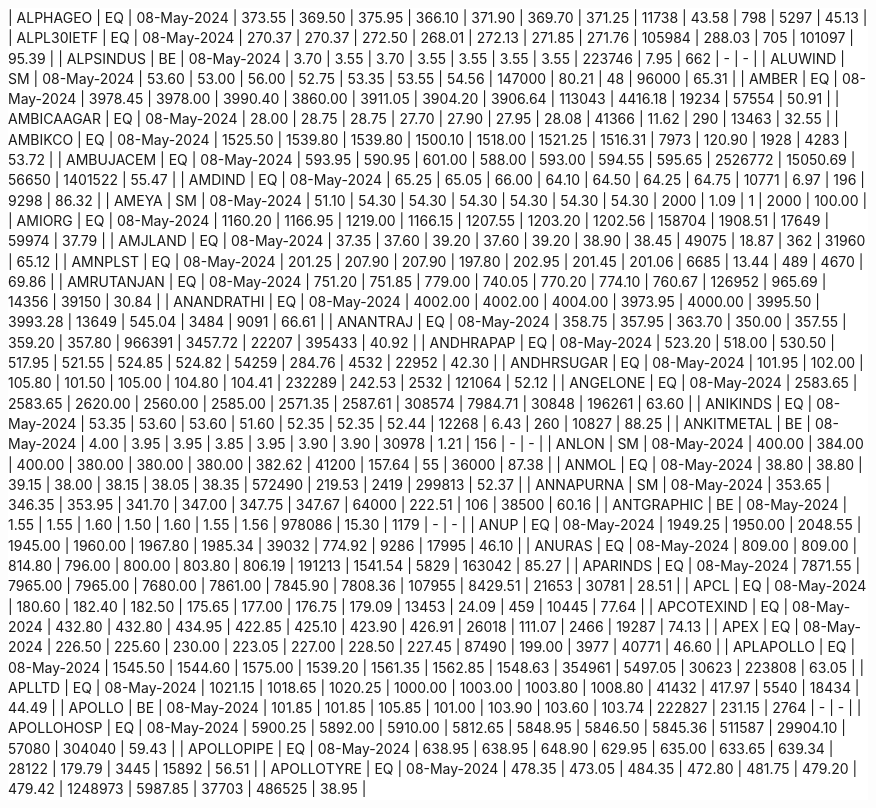 | ALPHAGEO | EQ | 08-May-2024 | 373.55 | 369.50 | 375.95 | 366.10 | 371.90 | 369.70 | 371.25 | 11738 | 43.58 | 798 | 5297 | 45.13 |
| ALPL30IETF | EQ | 08-May-2024 | 270.37 | 270.37 | 272.50 | 268.01 | 272.13 | 271.85 | 271.76 | 105984 | 288.03 | 705 | 101097 | 95.39 |
| ALPSINDUS | BE | 08-May-2024 | 3.70 | 3.55 | 3.70 | 3.55 | 3.55 | 3.55 | 3.55 | 223746 | 7.95 | 662 | - | - |
| ALUWIND | SM | 08-May-2024 | 53.60 | 53.00 | 56.00 | 52.75 | 53.35 | 53.55 | 54.56 | 147000 | 80.21 | 48 | 96000 | 65.31 |
| AMBER | EQ | 08-May-2024 | 3978.45 | 3978.00 | 3990.40 | 3860.00 | 3911.05 | 3904.20 | 3906.64 | 113043 | 4416.18 | 19234 | 57554 | 50.91 |
| AMBICAAGAR | EQ | 08-May-2024 | 28.00 | 28.75 | 28.75 | 27.70 | 27.90 | 27.95 | 28.08 | 41366 | 11.62 | 290 | 13463 | 32.55 |
| AMBIKCO | EQ | 08-May-2024 | 1525.50 | 1539.80 | 1539.80 | 1500.10 | 1518.00 | 1521.25 | 1516.31 | 7973 | 120.90 | 1928 | 4283 | 53.72 |
| AMBUJACEM | EQ | 08-May-2024 | 593.95 | 590.95 | 601.00 | 588.00 | 593.00 | 594.55 | 595.65 | 2526772 | 15050.69 | 56650 | 1401522 | 55.47 |
| AMDIND | EQ | 08-May-2024 | 65.25 | 65.05 | 66.00 | 64.10 | 64.50 | 64.25 | 64.75 | 10771 | 6.97 | 196 | 9298 | 86.32 |
| AMEYA | SM | 08-May-2024 | 51.10 | 54.30 | 54.30 | 54.30 | 54.30 | 54.30 | 54.30 | 2000 | 1.09 | 1 | 2000 | 100.00 |
| AMIORG | EQ | 08-May-2024 | 1160.20 | 1166.95 | 1219.00 | 1166.15 | 1207.55 | 1203.20 | 1202.56 | 158704 | 1908.51 | 17649 | 59974 | 37.79 |
| AMJLAND | EQ | 08-May-2024 | 37.35 | 37.60 | 39.20 | 37.60 | 39.20 | 38.90 | 38.45 | 49075 | 18.87 | 362 | 31960 | 65.12 |
| AMNPLST | EQ | 08-May-2024 | 201.25 | 207.90 | 207.90 | 197.80 | 202.95 | 201.45 | 201.06 | 6685 | 13.44 | 489 | 4670 | 69.86 |
| AMRUTANJAN | EQ | 08-May-2024 | 751.20 | 751.85 | 779.00 | 740.05 | 770.20 | 774.10 | 760.67 | 126952 | 965.69 | 14356 | 39150 | 30.84 |
| ANANDRATHI | EQ | 08-May-2024 | 4002.00 | 4002.00 | 4004.00 | 3973.95 | 4000.00 | 3995.50 | 3993.28 | 13649 | 545.04 | 3484 | 9091 | 66.61 |
| ANANTRAJ | EQ | 08-May-2024 | 358.75 | 357.95 | 363.70 | 350.00 | 357.55 | 359.20 | 357.80 | 966391 | 3457.72 | 22207 | 395433 | 40.92 |
| ANDHRAPAP | EQ | 08-May-2024 | 523.20 | 518.00 | 530.50 | 517.95 | 521.55 | 524.85 | 524.82 | 54259 | 284.76 | 4532 | 22952 | 42.30 |
| ANDHRSUGAR | EQ | 08-May-2024 | 101.95 | 102.00 | 105.80 | 101.50 | 105.00 | 104.80 | 104.41 | 232289 | 242.53 | 2532 | 121064 | 52.12 |
| ANGELONE | EQ | 08-May-2024 | 2583.65 | 2583.65 | 2620.00 | 2560.00 | 2585.00 | 2571.35 | 2587.61 | 308574 | 7984.71 | 30848 | 196261 | 63.60 |
| ANIKINDS | EQ | 08-May-2024 | 53.35 | 53.60 | 53.60 | 51.60 | 52.35 | 52.35 | 52.44 | 12268 | 6.43 | 260 | 10827 | 88.25 |
| ANKITMETAL | BE | 08-May-2024 | 4.00 | 3.95 | 3.95 | 3.85 | 3.95 | 3.90 | 3.90 | 30978 | 1.21 | 156 | - | - |
| ANLON | SM | 08-May-2024 | 400.00 | 384.00 | 400.00 | 380.00 | 380.00 | 380.00 | 382.62 | 41200 | 157.64 | 55 | 36000 | 87.38 |
| ANMOL | EQ | 08-May-2024 | 38.80 | 38.80 | 39.15 | 38.00 | 38.15 | 38.05 | 38.35 | 572490 | 219.53 | 2419 | 299813 | 52.37 |
| ANNAPURNA | SM | 08-May-2024 | 353.65 | 346.35 | 353.95 | 341.70 | 347.00 | 347.75 | 347.67 | 64000 | 222.51 | 106 | 38500 | 60.16 |
| ANTGRAPHIC | BE | 08-May-2024 | 1.55 | 1.55 | 1.60 | 1.50 | 1.60 | 1.55 | 1.56 | 978086 | 15.30 | 1179 | - | - |
| ANUP | EQ | 08-May-2024 | 1949.25 | 1950.00 | 2048.55 | 1945.00 | 1960.00 | 1967.80 | 1985.34 | 39032 | 774.92 | 9286 | 17995 | 46.10 |
| ANURAS | EQ | 08-May-2024 | 809.00 | 809.00 | 814.80 | 796.00 | 800.00 | 803.80 | 806.19 | 191213 | 1541.54 | 5829 | 163042 | 85.27 |
| APARINDS | EQ | 08-May-2024 | 7871.55 | 7965.00 | 7965.00 | 7680.00 | 7861.00 | 7845.90 | 7808.36 | 107955 | 8429.51 | 21653 | 30781 | 28.51 |
| APCL | EQ | 08-May-2024 | 180.60 | 182.40 | 182.50 | 175.65 | 177.00 | 176.75 | 179.09 | 13453 | 24.09 | 459 | 10445 | 77.64 |
| APCOTEXIND | EQ | 08-May-2024 | 432.80 | 432.80 | 434.95 | 422.85 | 425.10 | 423.90 | 426.91 | 26018 | 111.07 | 2466 | 19287 | 74.13 |
| APEX | EQ | 08-May-2024 | 226.50 | 225.60 | 230.00 | 223.05 | 227.00 | 228.50 | 227.45 | 87490 | 199.00 | 3977 | 40771 | 46.60 |
| APLAPOLLO | EQ | 08-May-2024 | 1545.50 | 1544.60 | 1575.00 | 1539.20 | 1561.35 | 1562.85 | 1548.63 | 354961 | 5497.05 | 30623 | 223808 | 63.05 |
| APLLTD | EQ | 08-May-2024 | 1021.15 | 1018.65 | 1020.25 | 1000.00 | 1003.00 | 1003.80 | 1008.80 | 41432 | 417.97 | 5540 | 18434 | 44.49 |
| APOLLO | BE | 08-May-2024 | 101.85 | 101.85 | 105.85 | 101.00 | 103.90 | 103.60 | 103.74 | 222827 | 231.15 | 2764 | - | - |
| APOLLOHOSP | EQ | 08-May-2024 | 5900.25 | 5892.00 | 5910.00 | 5812.65 | 5848.95 | 5846.50 | 5845.36 | 511587 | 29904.10 | 57080 | 304040 | 59.43 |
| APOLLOPIPE | EQ | 08-May-2024 | 638.95 | 638.95 | 648.90 | 629.95 | 635.00 | 633.65 | 639.34 | 28122 | 179.79 | 3445 | 15892 | 56.51 |
| APOLLOTYRE | EQ | 08-May-2024 | 478.35 | 473.05 | 484.35 | 472.80 | 481.75 | 479.20 | 479.42 | 1248973 | 5987.85 | 37703 | 486525 | 38.95 |